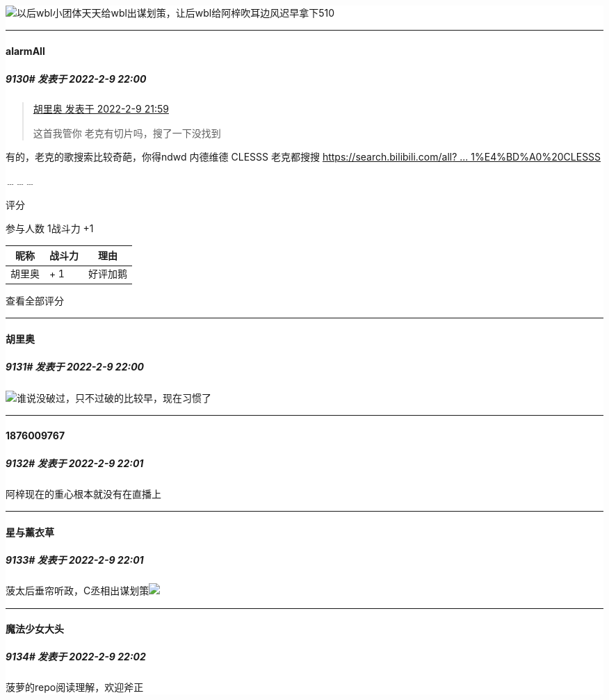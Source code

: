 <img src="https://static.saraba1st.com/image/smiley/face2017/037.png" referrerpolicy="no-referrer">以后wbl小团体天天给wbl出谋划策，让后wbl给阿梓吹耳边风迟早拿下510

*****

####  alarmAll  
##### 9130#       发表于 2022-2-9 22:00

<blockquote><a href="httphttps://bbs.saraba1st.com/2b/forum.php?mod=redirect&amp;goto=findpost&amp;pid=54610288&amp;ptid=2040827" target="_blank">胡里奥 发表于 2022-2-9 21:59</a>

这首我管你 老克有切片吗，搜了一下没找到</blockquote>
有的，老克的歌搜索比较奇葩，你得ndwd 内德维德 CLESSS 老克都搜搜 [https://search.bilibili.com/all? ... 1%E4%BD%A0%20CLESSS](https://search.bilibili.com/all?keyword=%E6%88%91%E7%AE%A1%E4%BD%A0%20CLESSS)

﹍﹍﹍

评分

 参与人数 1战斗力 +1

|昵称|战斗力|理由|
|----|---|---|
| 胡里奥| + 1|好评加鹅|

查看全部评分

*****

####  胡里奥  
##### 9131#       发表于 2022-2-9 22:00

<img src="https://static.saraba1st.com/image/smiley/face2017/067.png" referrerpolicy="no-referrer">谁说没破过，只不过破的比较早，现在习惯了

*****

####  1876009767  
##### 9132#       发表于 2022-2-9 22:01

阿梓现在的重心根本就没有在直播上

*****

####  星与薰衣草  
##### 9133#       发表于 2022-2-9 22:01

菠太后垂帘听政，C丞相出谋划策<img src="https://static.saraba1st.com/image/smiley/face2017/053.png" referrerpolicy="no-referrer">

*****

####  魔法少女大头  
##### 9134#       发表于 2022-2-9 22:02

菠萝的repo阅读理解，欢迎斧正
